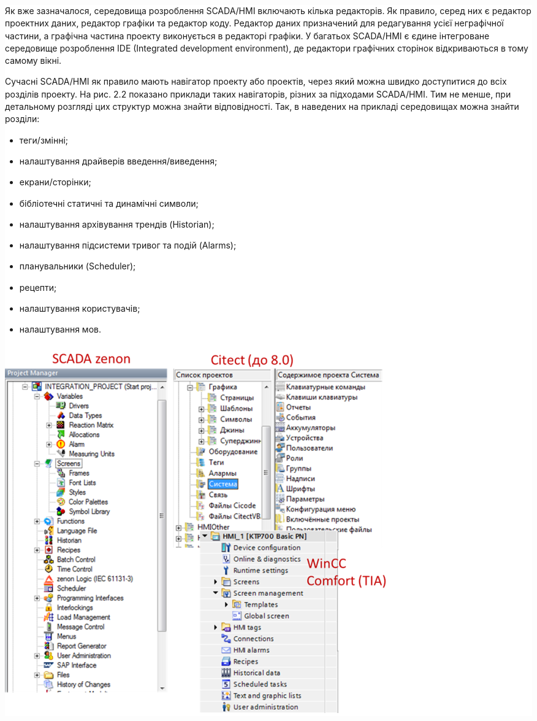 Як вже зазначалося, середовища розроблення SCADA/HMI включають кілька редакторів. Як правило, серед них є редактор проектних даних, редактор графіки та редактор коду. Редактор даних призначений для редагування усієї неграфічної частини, а графічна частина проекту виконується в редакторі графіки. У багатьох SCADA/HMI є єдине інтегроване середовище розроблення IDE (Integrated development environment), де редактори графічних сторінок відкриваються в тому самому вікні.   

Сучасні SCADA/HMI як правило мають навігатор проекту або проектів, через який можна швидко доступитися до всіх розділів проекту. На рис. 2.2 показано приклади таких навігаторів, різних за підходами SCADA/HMI. Тим не менше, при детальному розгляді цих структур можна знайти відповідності. Так, в наведених на прикладі середовищах можна знайти розділи:

- теги/змінні;

- налаштування драйверів введення/виведення;

- екрани/сторінки; 

- бібліотечні статичні та динамічні символи; 

- налаштування архівування трендів (Historian);

- налаштування підсистеми тривог та подій (Alarms); 

- планувальники (Scheduler);

- рецепти;

- налаштування користувачів;

- налаштування мов.

![](media2/2_2.png)
